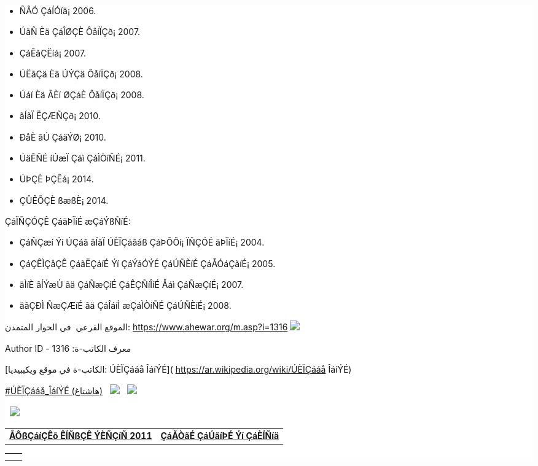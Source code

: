 - ÑÃÓ ÇáÍÓíä¡ 2006.  
  
- ÚãÑ Èä ÇáÎØÇÈ ÔåíÏÇð¡ 2007.  
  
- ÇáÊãÇËíá¡ 2007.  
  
- ÚËãÇä Èä ÚÝÇä ÔåíÏÇð¡ 2008.  
  
- Úáí Èä ÃÈí ØÇáÈ ÔåíÏÇð¡ 2008.  
  
- ãÍãÏ ËÇÆÑÇð¡ 2010.  
  
- ÐåÈ ãÚ ÇáäÝØ¡ 2010.  
  
- ÚäÊÑÉ íÚæÏ Çáì ÇáÌÒíÑÉ¡ 2011.  
  
- ÚÞÇÈ ÞÇÊá¡ 2014.  
  
- ÇÛÊÕÇÈ ßæßÈ¡ 2014.  
  
ÇáÏÑÇÓÇÊ ÇáäÞÏíÉ æÇáÝßÑíÉ:  
  
- ÇáÑÇæí Ýí ÚÇáã ãÍãÏ ÚÈÏÇáãáß ÇáÞÕÕí¡ ÏÑÇÓÉ äÞÏíÉ¡ 2004.  
  
- ÇáÇÊÌÇåÇÊ ÇáãËÇáíÉ Ýí ÇáÝáÓÝÉ ÇáÚÑÈíÉ ÇáÅÓáÇãíÉ¡ 2005.  
  
- äÌíÈ ãÍÝæÙ ãä ÇáÑæÇíÉ ÇáÊÇÑíÎíÉ Åáì ÇáÑæÇíÉ¡ 2007.  
  
- äãÇÐÌ ÑæÇÆíÉ ãä ÇáÎáíÌ æÇáÌÒíÑÉ ÇáÚÑÈíÉ¡ 2008.   
  
  
الموقع الفرعي  في الحوار المتمدن: https://www.ahewar.org/m.asp?i=1316
[![](https://www.ahewar.org/images/msite.jpg)](https://www.ahewar.org/m.asp?i=1316)
  
Author ID - معرف الكاتب-ة: 1316
  
[الكاتب-ة في موقع ويكيبيديا: ÚÈÏÇááå ÎáíÝÉ]( https://ar.wikipedia.org/wiki/ÚÈÏÇááå ÎáíÝÉ)
  
[#ÚÈÏÇááå\_ÎáíÝÉ (هاشتاغ)](https://www.facebook.com/hashtag/ÚÈÏÇááå_ÎáíÝÉ)
 
[![](https://www.ahewar.org/rate/img/icons/facebook_icon_small.png)](https://www.facebook.com/hashtag/ÚÈÏÇááå_ÎáíÝÉ)
 
[![](https://www.ahewar.org/rate/img/icons/twitter_icon_small.png)](https://twitter.com/hashtag/ÚÈÏÇááå_ÎáíÝÉ?src=hashtag_click)

 
[![](https://www.ahewar.org/rate/img/icons/instagrem.jpg)](https://www.instagram.com/explore/tags/ÚÈÏÇááå_ÎáíÝÉ)

  
  



|  |  |
| --- | --- |
| [**ÅÔßÇáíÇÊõ ÊÍÑßÇÊ ÝÈÑÇíÑ 2011**](https://ahewar.org/rate/bindex.asp?yid=2432 "ÅÔßÇáíÇÊõ ÊÍÑßÇÊ ÝÈÑÇíÑ 2011") | [**ÇáÃÒãÉ ÇáÚãíÞÉ Ýí ÇáÈÍÑíä**](https://ahewar.org/rate/bindex.asp?yid=2446 "ÇáÃÒãÉ ÇáÚãíÞÉ Ýí ÇáÈÍÑíä") |

|  |  |
| --- | --- |
|  |  |
|  |  |

